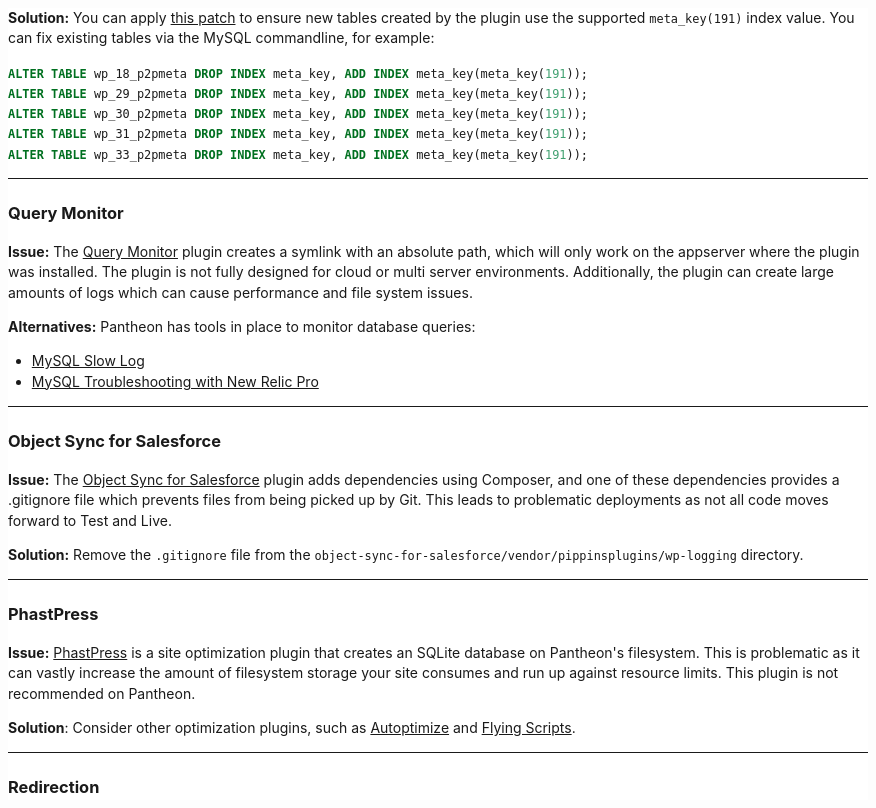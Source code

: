 **Solution:** You can apply [this patch](https://gist.github.com/rachelwhitton/a348b3aff2aabf867dccd8188bcddb12) to ensure new tables created by the plugin use the supported `meta_key(191)` index value. You can fix existing tables via the MySQL commandline, for example:

```sql
ALTER TABLE wp_18_p2pmeta DROP INDEX meta_key, ADD INDEX meta_key(meta_key(191));
ALTER TABLE wp_29_p2pmeta DROP INDEX meta_key, ADD INDEX meta_key(meta_key(191));
ALTER TABLE wp_30_p2pmeta DROP INDEX meta_key, ADD INDEX meta_key(meta_key(191));
ALTER TABLE wp_31_p2pmeta DROP INDEX meta_key, ADD INDEX meta_key(meta_key(191));
ALTER TABLE wp_33_p2pmeta DROP INDEX meta_key, ADD INDEX meta_key(meta_key(191));
```

___

### Query Monitor

**Issue:** The [Query Monitor](https://wordpress.org/plugins/query-monitor/) plugin creates a symlink with an absolute path, which will only work on the appserver where the plugin was installed. The plugin is not fully designed for cloud or multi server environments. Additionally, the plugin can create large amounts of logs which can cause performance and file system issues.

**Alternatives:** Pantheon has tools in place to monitor database queries:

- [MySQL Slow Log](/guides/mariadb-mysql/mysql-slow-log)
- [MySQL Troubleshooting with New Relic Pro](/guides/new-relic/debug-mysql-new-relic)

___

### Object Sync for Salesforce

<ReviewDate date="2018-08-24" />

**Issue:** The [Object Sync for Salesforce](https://wordpress.org/plugins/object-sync-for-salesforce/) plugin adds dependencies using Composer, and one of these dependencies provides a .gitignore file which prevents files from being picked up by Git. This leads to problematic deployments as not all code moves forward to Test and Live.

**Solution:** Remove the `.gitignore` file from the `object-sync-for-salesforce/vendor/pippinsplugins/wp-logging` directory.

___

### PhastPress

<ReviewDate date="2024-08-13" />

**Issue:** [PhastPress](https://wordpress.org/plugins/phastpress/) is a site optimization plugin that creates an SQLite database on Pantheon's filesystem. This is problematic as it can vastly increase the amount of filesystem storage your site consumes and run up against resource limits. This plugin is not recommended on Pantheon.

**Solution**: Consider other optimization plugins, such as [Autoptimize](https://wordpress.org/plugins/autoptimize/) and [Flying Scripts](https://wordpress.org/plugins/flying-scripts/).

___

### Redirection
